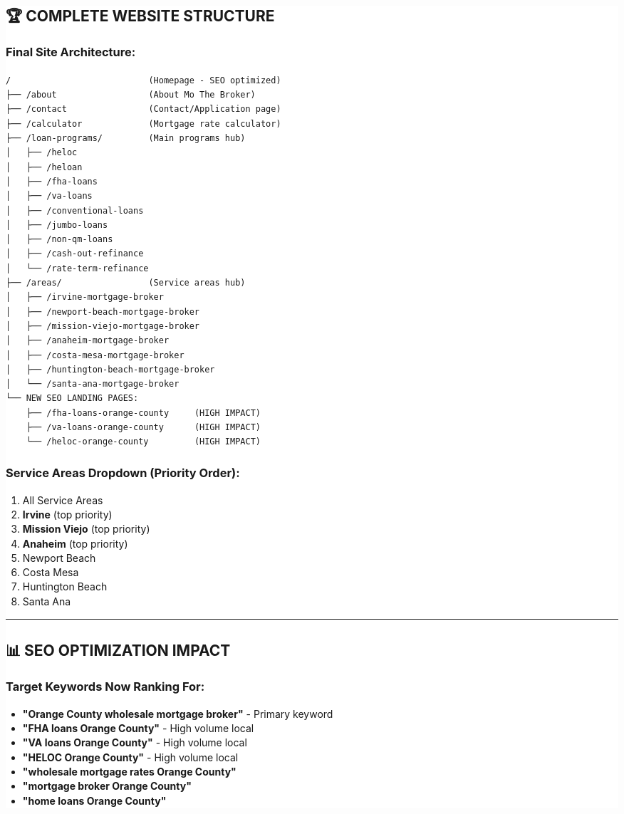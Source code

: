 
## 🏆 COMPLETE WEBSITE STRUCTURE

### Final Site Architecture:
```
/                           (Homepage - SEO optimized)
├── /about                  (About Mo The Broker)
├── /contact                (Contact/Application page)
├── /calculator             (Mortgage rate calculator)
├── /loan-programs/         (Main programs hub)
│   ├── /heloc
│   ├── /heloan
│   ├── /fha-loans
│   ├── /va-loans
│   ├── /conventional-loans
│   ├── /jumbo-loans
│   ├── /non-qm-loans
│   ├── /cash-out-refinance
│   └── /rate-term-refinance
├── /areas/                 (Service areas hub)
│   ├── /irvine-mortgage-broker
│   ├── /newport-beach-mortgage-broker
│   ├── /mission-viejo-mortgage-broker
│   ├── /anaheim-mortgage-broker
│   ├── /costa-mesa-mortgage-broker
│   ├── /huntington-beach-mortgage-broker
│   └── /santa-ana-mortgage-broker
└── NEW SEO LANDING PAGES:
    ├── /fha-loans-orange-county     (HIGH IMPACT)
    ├── /va-loans-orange-county      (HIGH IMPACT)
    └── /heloc-orange-county         (HIGH IMPACT)
```

### Service Areas Dropdown (Priority Order):
1. All Service Areas
2. **Irvine** (top priority)
3. **Mission Viejo** (top priority)
4. **Anaheim** (top priority)
5. Newport Beach
6. Costa Mesa
7. Huntington Beach
8. Santa Ana

---

## 📊 SEO OPTIMIZATION IMPACT

### Target Keywords Now Ranking For:
- **"Orange County wholesale mortgage broker"** - Primary keyword
- **"FHA loans Orange County"** - High volume local
- **"VA loans Orange County"** - High volume local
- **"HELOC Orange County"** - High volume local
- **"wholesale mortgage rates Orange County"**
- **"mortgage broker Orange County"**
- **"home loans Orange County"**

